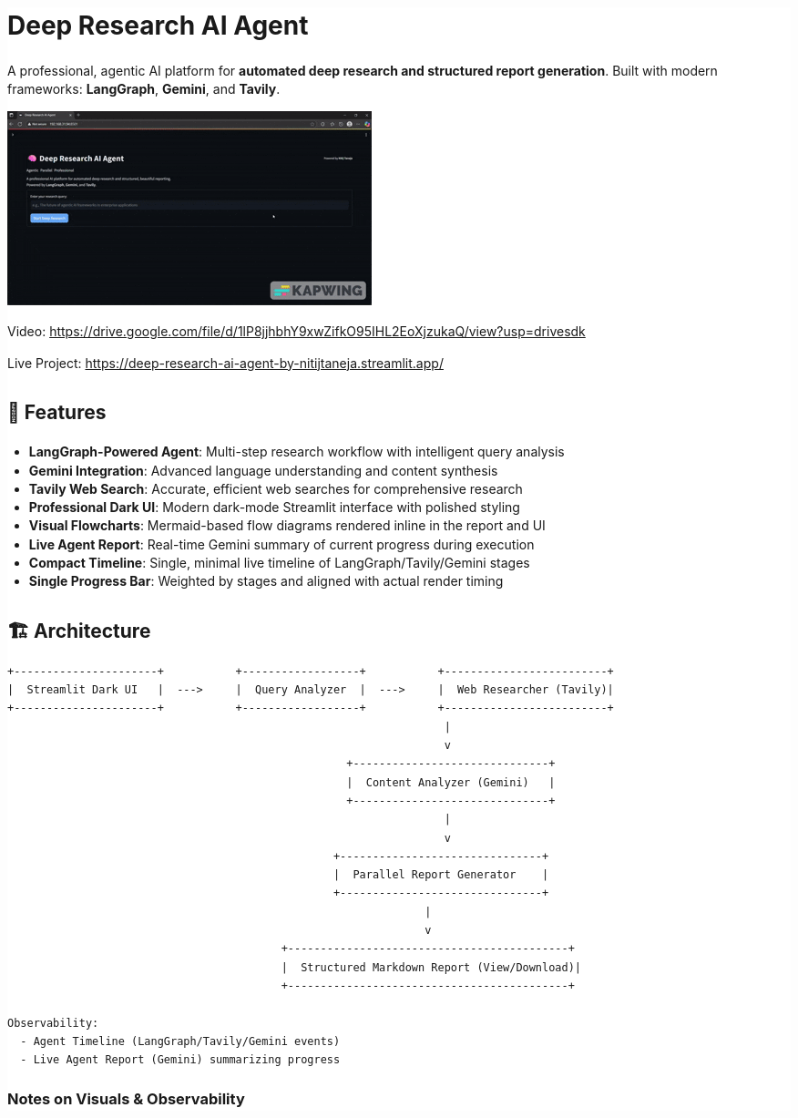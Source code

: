 # Deep Research AI Agent

A professional, agentic AI platform for **automated deep research and structured report generation**. Built with modern frameworks: **LangGraph**, **Gemini**, and **Tavily**.

![Demo](https://github.com/nitij-taneja/deep-research-ai-agent/blob/main/VID_20251029185139_V1.gif)

Video: https://drive.google.com/file/d/1lP8jjhbhY9xwZifkO95IHL2EoXjzukaQ/view?usp=drivesdk

Live Project: https://deep-research-ai-agent-by-nitijtaneja.streamlit.app/
  ## 🎯 Features

  - **LangGraph-Powered Agent**: Multi-step research workflow with intelligent query analysis
  - **Gemini Integration**: Advanced language understanding and content synthesis
  - **Tavily Web Search**: Accurate, efficient web searches for comprehensive research
  - **Professional Dark UI**: Modern dark-mode Streamlit interface with polished styling
  - **Visual Flowcharts**: Mermaid-based flow diagrams rendered inline in the report and UI
  - **Live Agent Report**: Real-time Gemini summary of current progress during execution
  - **Compact Timeline**: Single, minimal live timeline of LangGraph/Tavily/Gemini stages
  - **Single Progress Bar**: Weighted by stages and aligned with actual render timing

  ## 🏗️ Architecture
  
  ```text
  +----------------------+           +------------------+           +-------------------------+
  |  Streamlit Dark UI   |  --->     |  Query Analyzer  |  --->     |  Web Researcher (Tavily)|
  +----------------------+           +------------------+           +-------------------------+
                                                                     |
                                                                     v
                                                      +------------------------------+
                                                      |  Content Analyzer (Gemini)   |
                                                      +------------------------------+
                                                                     |
                                                                     v
                                                    +-------------------------------+
                                                    |  Parallel Report Generator    |
                                                    +-------------------------------+
                                                                  |
                                                                  v
                                            +-------------------------------------------+
                                            |  Structured Markdown Report (View/Download)|
                                            +-------------------------------------------+

  Observability:
    - Agent Timeline (LangGraph/Tavily/Gemini events)
    - Live Agent Report (Gemini) summarizing progress
  ```
  ### Notes on Visuals & Observability
